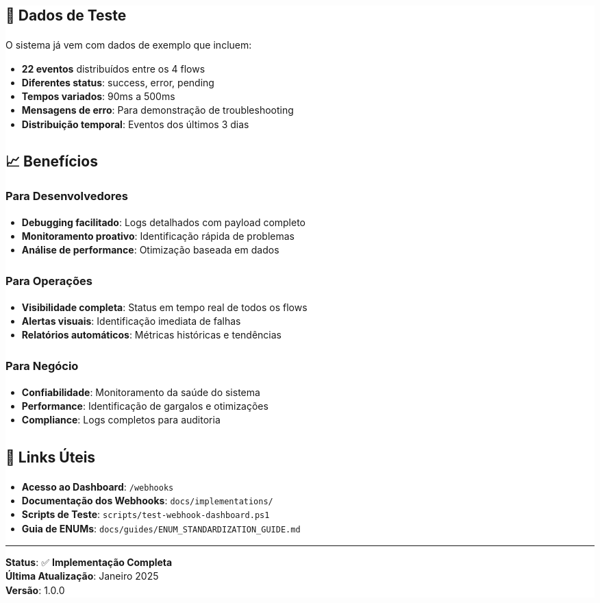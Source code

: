 ## 🧪 Dados de Teste

O sistema já vem com dados de exemplo que incluem:
- **22 eventos** distribuídos entre os 4 flows
- **Diferentes status**: success, error, pending
- **Tempos variados**: 90ms a 500ms
- **Mensagens de erro**: Para demonstração de troubleshooting
- **Distribuição temporal**: Eventos dos últimos 3 dias

## 📈 Benefícios

### Para Desenvolvedores
- **Debugging facilitado**: Logs detalhados com payload completo
- **Monitoramento proativo**: Identificação rápida de problemas
- **Análise de performance**: Otimização baseada em dados

### Para Operações
- **Visibilidade completa**: Status em tempo real de todos os flows
- **Alertas visuais**: Identificação imediata de falhas
- **Relatórios automáticos**: Métricas históricas e tendências

### Para Negócio
- **Confiabilidade**: Monitoramento da saúde do sistema
- **Performance**: Identificação de gargalos e otimizações
- **Compliance**: Logs completos para auditoria

## 🔗 Links Úteis

- **Acesso ao Dashboard**: `/webhooks`
- **Documentação dos Webhooks**: `docs/implementations/`
- **Scripts de Teste**: `scripts/test-webhook-dashboard.ps1`
- **Guia de ENUMs**: `docs/guides/ENUM_STANDARDIZATION_GUIDE.md`

---

**Status**: ✅ **Implementação Completa**  
**Última Atualização**: Janeiro 2025  
**Versão**: 1.0.0 